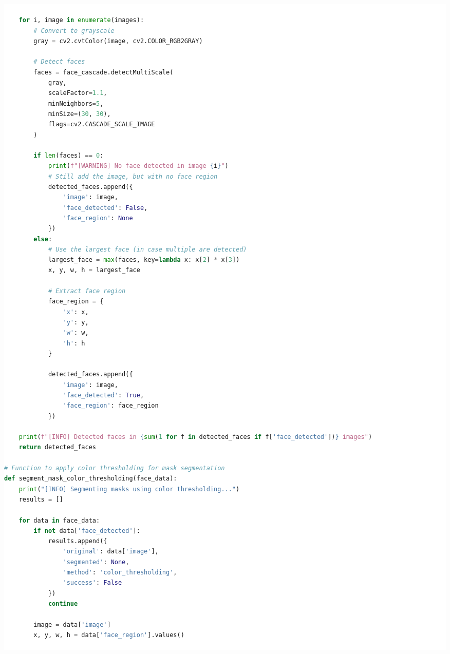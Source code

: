 ```python
    
    for i, image in enumerate(images):
        # Convert to grayscale
        gray = cv2.cvtColor(image, cv2.COLOR_RGB2GRAY)
        
        # Detect faces
        faces = face_cascade.detectMultiScale(
            gray, 
            scaleFactor=1.1, 
            minNeighbors=5, 
            minSize=(30, 30),
            flags=cv2.CASCADE_SCALE_IMAGE
        )
        
        if len(faces) == 0:
            print(f"[WARNING] No face detected in image {i}")
            # Still add the image, but with no face region
            detected_faces.append({
                'image': image,
                'face_detected': False,
                'face_region': None
            })
        else:
            # Use the largest face (in case multiple are detected)
            largest_face = max(faces, key=lambda x: x[2] * x[3])
            x, y, w, h = largest_face
            
            # Extract face region
            face_region = {
                'x': x,
                'y': y,
                'w': w,
                'h': h
            }
            
            detected_faces.append({
                'image': image,
                'face_detected': True,
                'face_region': face_region
            })
    
    print(f"[INFO] Detected faces in {sum(1 for f in detected_faces if f['face_detected'])} images")
    return detected_faces

# Function to apply color thresholding for mask segmentation
def segment_mask_color_thresholding(face_data):
    print("[INFO] Segmenting masks using color thresholding...")
    results = []
    
    for data in face_data:
        if not data['face_detected']:
            results.append({
                'original': data['image'],
                'segmented': None,
                'method': 'color_thresholding',
                'success': False
            })
            continue
        
        image = data['image']
        x, y, w, h = data['face_region'].values()
        
```